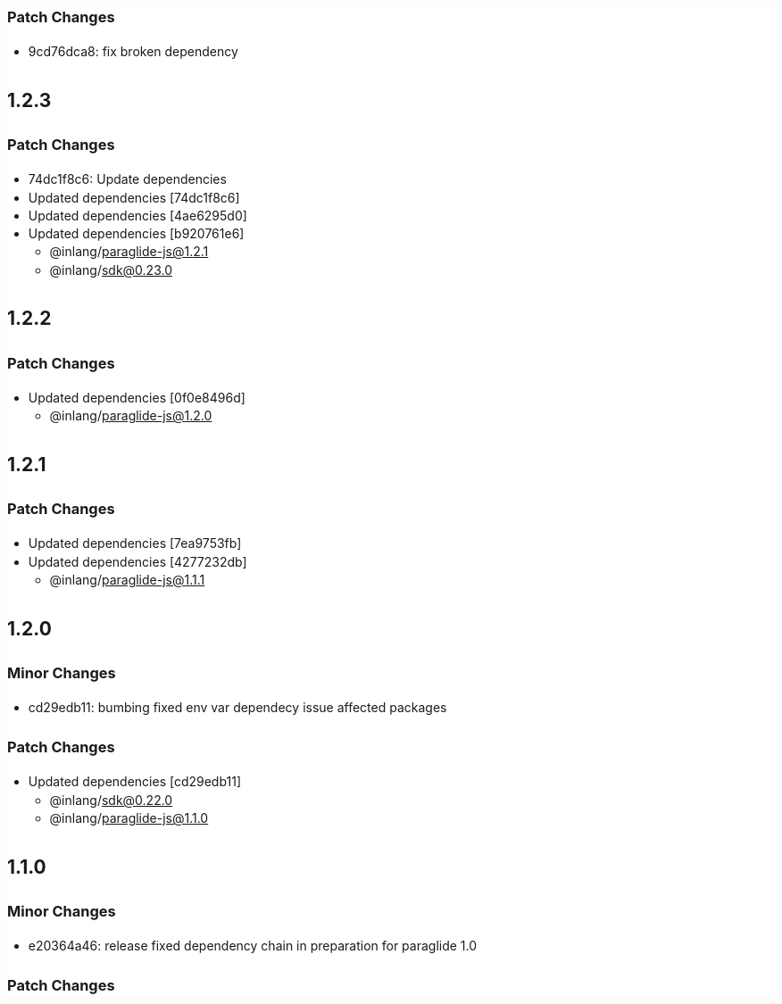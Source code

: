 ### Patch Changes

- 9cd76dca8: fix broken dependency

## 1.2.3

### Patch Changes

- 74dc1f8c6: Update dependencies
- Updated dependencies [74dc1f8c6]
- Updated dependencies [4ae6295d0]
- Updated dependencies [b920761e6]
  - @inlang/paraglide-js@1.2.1
  - @inlang/sdk@0.23.0

## 1.2.2

### Patch Changes

- Updated dependencies [0f0e8496d]
  - @inlang/paraglide-js@1.2.0

## 1.2.1

### Patch Changes

- Updated dependencies [7ea9753fb]
- Updated dependencies [4277232db]
  - @inlang/paraglide-js@1.1.1

## 1.2.0

### Minor Changes

- cd29edb11: bumbing fixed env var dependecy issue affected packages

### Patch Changes

- Updated dependencies [cd29edb11]
  - @inlang/sdk@0.22.0
  - @inlang/paraglide-js@1.1.0

## 1.1.0

### Minor Changes

- e20364a46: release fixed dependency chain in preparation for paraglide 1.0

### Patch Changes
